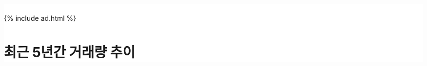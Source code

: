 
<br>
{% include ad.html %}
<br>

# 최근 5년간 거래량 추이


<div style="width:100%;">
    <canvas id="deal_progress" height="200"></canvas>
</div>

<script>
new Chart(document.getElementById("deal_progress"), {
    type: 'line',
    data: {
        labels: ['201508','201509','201510','201511','201512','201601','201602','201603','201604','201605','201606','201607','201608','201609','201610','201611','201612','201701','201702','201703','201704','201705','201706','201707','201708','201709','201710','201711','201712','201801','201802','201803','201804','201805','201806','201807','201808','201809','201810','201811','201812','201901','201902','201903','201904','201905','201906','201907','201908','201909','201910','201911','201912','202001','202002','202003','202004','202005','202006','202007','202008'],
        datasets: [{
            label: '매매',
            pointRadius: 1,
            data: [114, 143, 175, 155, 112, 79, 89, 126, 128, 94, 121, 137, 156, 218, 245, 151, 111, 72, 103, 93, 94, 119, 111, 106, 89, 79, 73, 65, 59, 67, 70, 92, 73, 85, 67, 58, 72, 62, 80, 65, 48, 44, 53, 66, 78, 76, 70, 62, 64, 70, 108, 115, 124, 78, 117, 83, 99, 108, 140, 137, 25],
            borderColor: "rgba(255, 201, 14, 1)",
            backgroundColor: "rgba(255, 201, 14, 0.5)",
            fill: false,
            lineTension: 0
        },{
            label: '전월세',
            pointRadius: 1,
            data: [73, 90, 100, 70, 76, 74, 83, 97, 93, 66, 73, 53, 71, 80, 114, 103, 90, 60, 94, 109, 84, 87, 90, 85, 71, 81, 88, 76, 57, 75, 71, 86, 80, 72, 86, 63, 65, 46, 100, 56, 55, 80, 85, 79, 75, 65, 78, 75, 72, 70, 84, 75, 83, 60, 106, 68, 71, 77, 67, 59, 11],
            borderColor: "rgba(0, 141, 185, 1)",
            backgroundColor: "rgba(0, 141, 185, 0.5)",
            fill: false,
            lineTension: 0
        }
        ]
    },
    options: {
        responsive: true,
        title: {
            display: false
        },
        tooltips: {
            mode: 'index',
            intersect: false
        },
        hover: {
            mode: 'nearest',
            intersect: true
        },
        scales: {
            xAxes: [{
                display: true,
                scaleLabel: {
                    display: true,
                    labelString: '년/월'